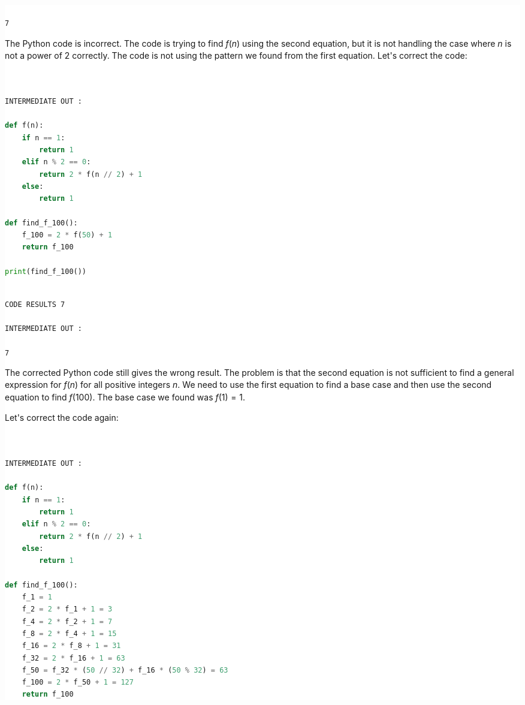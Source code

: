 ```output

7
```
The Python code is incorrect. The code is trying to find $f(n)$ using the second equation, but it is not handling the case where $n$ is not a power of 2 correctly. The code is not using the pattern we found from the first equation. Let's correct the code:

```python


INTERMEDIATE OUT :

def f(n):
    if n == 1:
        return 1
    elif n % 2 == 0:
        return 2 * f(n // 2) + 1
    else:
        return 1

def find_f_100():
    f_100 = 2 * f(50) + 1
    return f_100

print(find_f_100())
```
```output

CODE RESULTS 7

INTERMEDIATE OUT :

7
```
The corrected Python code still gives the wrong result. The problem is that the second equation is not sufficient to find a general expression for $f(n)$ for all positive integers $n$. We need to use the first equation to find a base case and then use the second equation to find $f(100)$. The base case we found was $f(1)=1$. 

Let's correct the code again:

```python


INTERMEDIATE OUT :

def f(n):
    if n == 1:
        return 1
    elif n % 2 == 0:
        return 2 * f(n // 2) + 1
    else:
        return 1

def find_f_100():
    f_1 = 1
    f_2 = 2 * f_1 + 1 = 3
    f_4 = 2 * f_2 + 1 = 7
    f_8 = 2 * f_4 + 1 = 15
    f_16 = 2 * f_8 + 1 = 31
    f_32 = 2 * f_16 + 1 = 63
    f_50 = f_32 * (50 // 32) + f_16 * (50 % 32) = 63
    f_100 = 2 * f_50 + 1 = 127
    return f_100

```